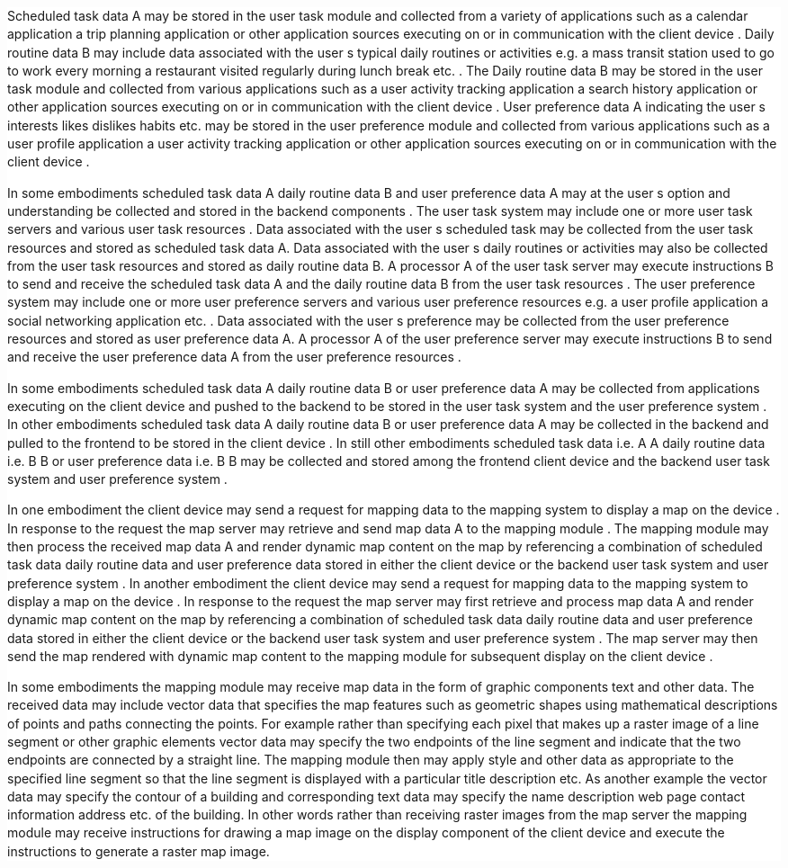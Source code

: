 Scheduled task data A may be stored in the user task module and collected from a variety of applications such as a calendar application a trip planning application or other application sources executing on or in communication with the client device . Daily routine data B may include data associated with the user s typical daily routines or activities e.g. a mass transit station used to go to work every morning a restaurant visited regularly during lunch break etc. . The Daily routine data B may be stored in the user task module and collected from various applications such as a user activity tracking application a search history application or other application sources executing on or in communication with the client device . User preference data A indicating the user s interests likes dislikes habits etc. may be stored in the user preference module and collected from various applications such as a user profile application a user activity tracking application or other application sources executing on or in communication with the client device .

In some embodiments scheduled task data A daily routine data B and user preference data A may at the user s option and understanding be collected and stored in the backend components . The user task system may include one or more user task servers and various user task resources . Data associated with the user s scheduled task may be collected from the user task resources and stored as scheduled task data A. Data associated with the user s daily routines or activities may also be collected from the user task resources and stored as daily routine data B. A processor A of the user task server may execute instructions B to send and receive the scheduled task data A and the daily routine data B from the user task resources . The user preference system may include one or more user preference servers and various user preference resources e.g. a user profile application a social networking application etc. . Data associated with the user s preference may be collected from the user preference resources and stored as user preference data A. A processor A of the user preference server may execute instructions B to send and receive the user preference data A from the user preference resources .

In some embodiments scheduled task data A daily routine data B or user preference data A may be collected from applications executing on the client device and pushed to the backend to be stored in the user task system and the user preference system . In other embodiments scheduled task data A daily routine data B or user preference data A may be collected in the backend and pulled to the frontend to be stored in the client device . In still other embodiments scheduled task data i.e. A A daily routine data i.e. B B or user preference data i.e. B B may be collected and stored among the frontend client device and the backend user task system and user preference system .

In one embodiment the client device may send a request for mapping data to the mapping system to display a map on the device . In response to the request the map server may retrieve and send map data A to the mapping module . The mapping module may then process the received map data A and render dynamic map content on the map by referencing a combination of scheduled task data daily routine data and user preference data stored in either the client device or the backend user task system and user preference system . In another embodiment the client device may send a request for mapping data to the mapping system to display a map on the device . In response to the request the map server may first retrieve and process map data A and render dynamic map content on the map by referencing a combination of scheduled task data daily routine data and user preference data stored in either the client device or the backend user task system and user preference system . The map server may then send the map rendered with dynamic map content to the mapping module for subsequent display on the client device .

In some embodiments the mapping module may receive map data in the form of graphic components text and other data. The received data may include vector data that specifies the map features such as geometric shapes using mathematical descriptions of points and paths connecting the points. For example rather than specifying each pixel that makes up a raster image of a line segment or other graphic elements vector data may specify the two endpoints of the line segment and indicate that the two endpoints are connected by a straight line. The mapping module then may apply style and other data as appropriate to the specified line segment so that the line segment is displayed with a particular title description etc. As another example the vector data may specify the contour of a building and corresponding text data may specify the name description web page contact information address etc. of the building. In other words rather than receiving raster images from the map server the mapping module may receive instructions for drawing a map image on the display component of the client device and execute the instructions to generate a raster map image.
